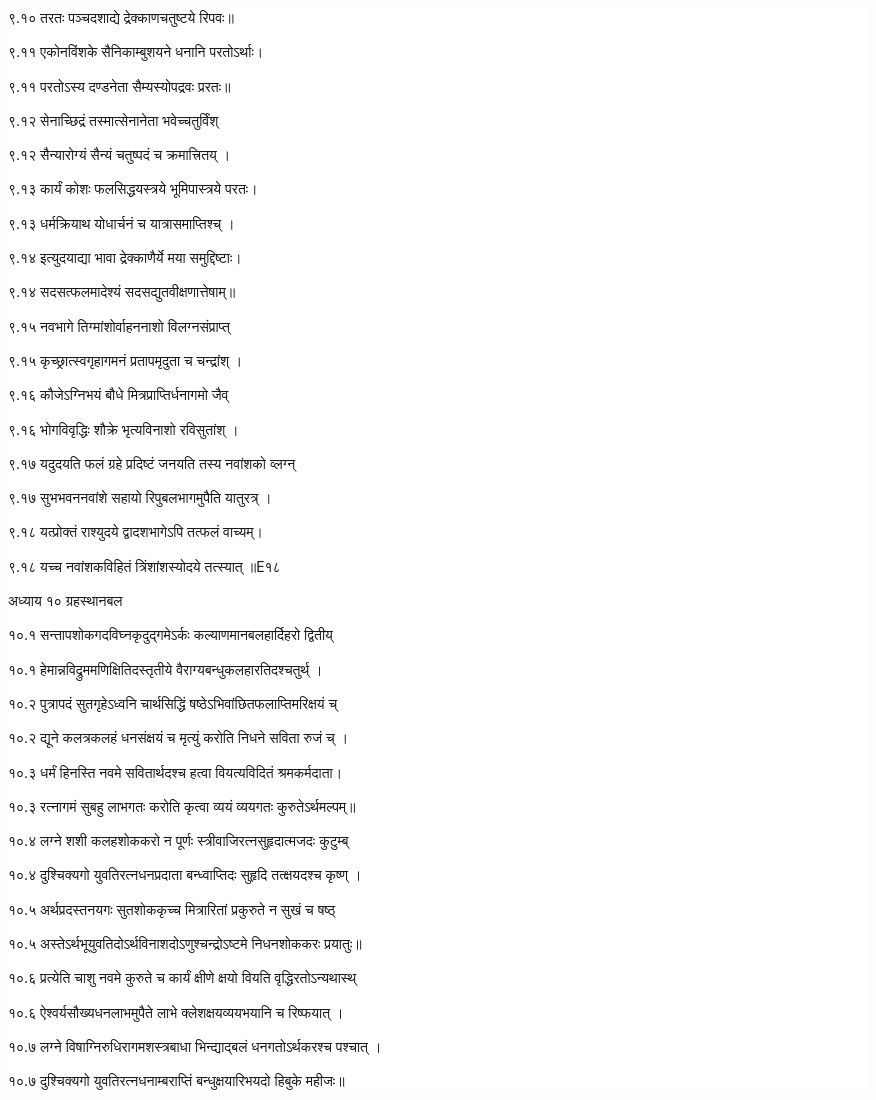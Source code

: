 ९.१० तरतः पञ्चदशाद्ये द्रेक्काणचतुष्टये रिपवः॥

९.११ एकोनविंशके सैनिकाम्बुशयने धनानि परतोऽर्थाः।

९.११ परतोऽस्य दण्डनेता सैम्यस्योपद्रवः प्ररतः॥

९.१२ सेनाच्छिद्रं तस्मात्सेनानेता भवेच्चतुर्विंश्

९.१२ सैन्यारोग्यं सैन्यं चतुष्पदं च क्रमात्त्रितय् ।

९.१३ कार्यं कोशः फलसिद्धयस्त्रये भूमिपास्त्रये परतः।

९.१३ धर्मक्रियाथ योधार्चनं च यात्रासमाप्तिश्च् ।

९.१४ इत्युदयाद्या भावा द्रेक्काणैर्ये मया समुद्दिष्टाः।

९.१४ सदसत्फलमादेश्यं सदसद्युतवीक्षणात्तेषाम्॥

९.१५ नवभागे तिग्मांशोर्वाहननाशो विलग्नसंप्राप्त्

९.१५ कृच्छ्रात्स्वगृहागमनं प्रतापमृदुता च चन्द्रांश् ।

९.१६ कौजेऽग्निभयं बौधे मित्रप्राप्तिर्धनागमो जैव्

९.१६ भोगविवृद्धिः शौक्रे भृत्यविनाशो रविसुतांश् ।

९.१७ यदुदयति फलं ग्रहे प्रदिष्टं जनयति तस्य नवांशको व्लग्न्

९.१७ सुभभवननवांशे सहायो रिपुबलभागमुपैति यातुरत्र् ।

९.१८ यत्प्रोक्तं राश्युदये द्वादशभागेऽपि तत्फलं वाच्यम्।

९.१८ यच्च नवांशकविहितं त्रिंशांशस्योदये तत्स्यात् ॥E१८



अध्याय १० ग्रहस्थानबल

१०.१ सन्तापशोकगदविघ्नकृदुद्गमेऽर्कः कल्याणमानबलहार्दिहरो द्वितीय्

१०.१ हेमान्नविद्रुममणिक्षितिदस्तृतीये वैराग्यबन्धुकलहारतिदश्चतुर्थ् ।

१०.२ पुत्रापदं सुतगृहेऽध्वनि चार्थसिद्धिं षष्ठेऽभिवांछितफलाप्तिमरिक्षयं च्

१०.२ द्यूने कलत्रकलहं धनसंक्षयं च मृत्युं करोति निधने सविता रुजं च् ।

१०.३ धर्मं हिनस्ति नवमे सवितार्थदश्च हत्वा वियत्यविदितं श्रमकर्मदाता।

१०.३ रत्नागमं सुबहु लाभगतः करोति कृत्वा व्ययं व्ययगतः कुरुतेऽर्थमल्पम्॥

१०.४ लग्ने शशी कलहशोककरो न पूर्णः स्त्रीवाजिरत्नसुहृदात्मजदः कुटुम्ब्

१०.४ दुश्चिक्यगो युवतिरत्नधनप्रदाता बन्ध्वाप्तिदः सुहृदि तत्क्षयदश्च कृष्ण् ।

१०.५ अर्थप्रदस्तनयगः सुतशोककृच्च मित्रारितां प्रकुरुते न सुखं च षष्ठ्

१०.५ अस्तेऽर्थभूयुवतिदोऽर्थविनाशदोऽणुश्चन्द्रोऽष्टमे निधनशोककरः प्रयातुः॥

१०.६ प्रत्येति चाशु नवमे कुरुते च कार्यं क्षीणे क्षयो वियति वृद्धिरतोऽन्यथास्थ्

१०.६ ऐश्वर्यसौख्यधनलाभमुपैते लाभे क्लेशक्षयव्ययभयानि च रिष्फयात् ।

१०.७ लग्ने विषाग्निरुधिरागमशस्त्रबाधा भिन्द्याद्बलं धनगतोऽर्थकरश्च पश्चात् ।

१०.७ दुश्चिक्यगो युवतिरत्नधनाम्बराप्तिं बन्धुक्षयारिभयदो हिबुके महीजः॥
